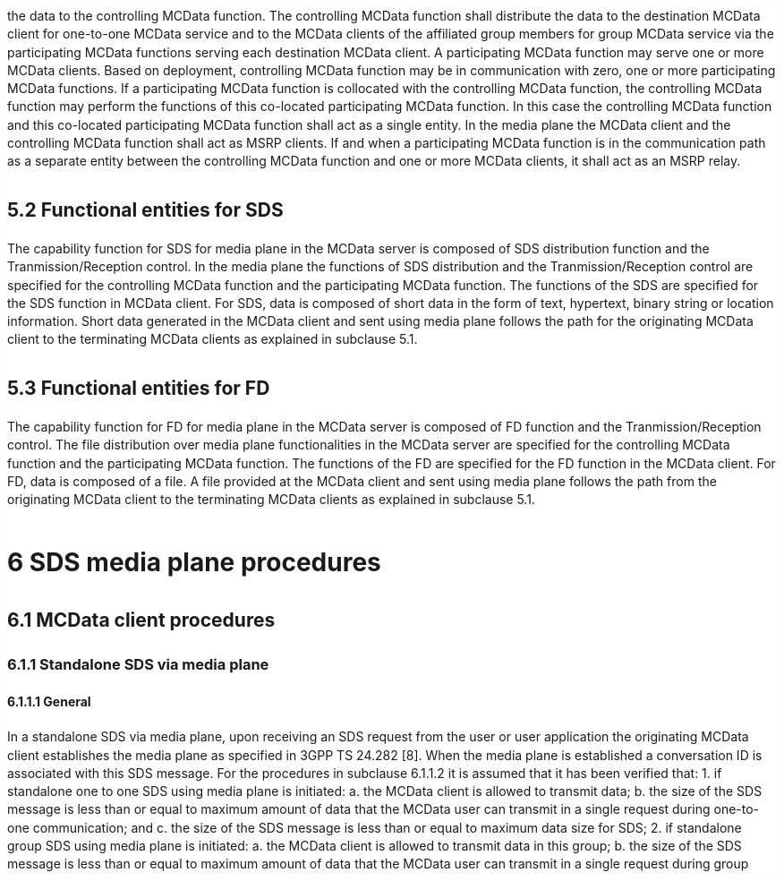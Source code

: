 the data to the controlling MCData function. The controlling MCData function
shall distribute the data to the destination MCData client for one-to-one
MCData service and to the MCData clients of the affiliated group members for
group MCData service via the participating MCData functions serving each
destination MCData client. A participating MCData function may serve one or
more MCData clients. Based on deployment, controlling MCData function may be
in communication with zero, one or more participating MCData functions. If a
participating MCData function is collocated with the controlling MCData
function, the controlling MCData function may perform the functions of this
co-located participating MCData function. In this case the controlling MCData
function and this co-located participating MCData function shall act as a
single entity.
In the media plane the MCData client and the controlling MCData function shall
act as MSRP clients. If and when a participating MCData function is in the
communication path as a separate entity between the controlling MCData
function and one or more MCData clients, it shall act as an MSRP relay.
## 5.2 Functional entities for SDS
The capability function for SDS for media plane in the MCData server is
composed of SDS distribution function and the Tranmission/Reception control.
In the media plane the functions of SDS distribution and the
Tranmission/Reception control are specified for the controlling MCData
function and the participating MCData function. The functions of the SDS are
specified for the SDS function in MCData client.
For SDS, data is composed of short data in the form of text, hypertext, binary
string or location information. Short data generated in the MCData client and
sent using media plane follows the path for the originating MCData client to
the terminating MCData clients as explained in subclause 5.1.
## 5.3 Functional entities for FD
The capability function for FD for media plane in the MCData server is
composed of FD function and the Tranmission/Reception control. The file
distribution over media plane functionalities in the MCData server are
specified for the controlling MCData function and the participating MCData
function. The functions of the FD are specified for the FD function in the
MCData client.
For FD, data is composed of a file. A file provided at the MCData client and
sent using media plane follows the path from the originating MCData client to
the terminating MCData clients as explained in subclause 5.1.
# 6 SDS media plane procedures
## 6.1 MCData client procedures
### 6.1.1 Standalone SDS via media plane
#### 6.1.1.1 General
In a standalone SDS via media plane, upon receiving an SDS request from the
user or user application the originating MCData client establishes the media
plane as specified in 3GPP TS 24.282 [8]. When the media plane is established
a conversation ID is associated with this SDS message.
For the procedures in subclause 6.1.1.2 it is assumed that it has been
verified that:
1\. if standalone one to one SDS using media plane is initiated:
a. the MCData client is allowed to transmit data;
b. the size of the SDS message is less than or equal to maximum amount of data
that the MCData user can transmit in a single request during one-to-one
communication; and
c. the size of the SDS message is less than or equal to maximum data size for
SDS;
2\. if standalone group SDS using media plane is initiated:
a. the MCData client is allowed to transmit data in this group;
b. the size of the SDS message is less than or equal to maximum amount of data
that the MCData user can transmit in a single request during group